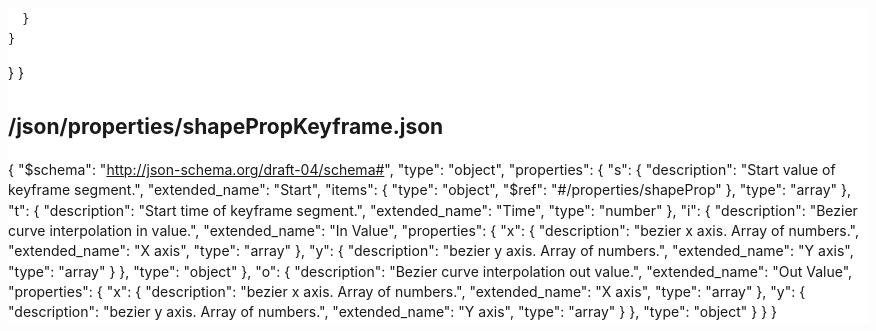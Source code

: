      }
    }
  }
}

 ## /json/properties/shapePropKeyframe.json 
{
  "$schema": "http://json-schema.org/draft-04/schema#",
  "type": "object",
  "properties": {
    "s": {
      "description": "Start value of keyframe segment.",
      "extended_name": "Start",
      "items": {
        "type": "object",
        "$ref": "#/properties/shapeProp"
      },
      "type": "array"
    },
    "t": {
      "description": "Start time of keyframe segment.",
      "extended_name": "Time",
      "type": "number"
    },
    "i": {
      "description": "Bezier curve interpolation in value.",
      "extended_name": "In Value",
      "properties": {
        "x": {
          "description": "bezier x axis. Array of numbers.",
          "extended_name": "X axis",
          "type": "array"
        },
        "y": {
          "description": "bezier y axis. Array of numbers.",
          "extended_name": "Y axis",
          "type": "array"
        }
      },
      "type": "object"
    },
    "o": {
      "description": "Bezier curve interpolation out value.",
      "extended_name": "Out Value",
      "properties": {
        "x": {
          "description": "bezier x axis. Array of numbers.",
          "extended_name": "X axis",
          "type": "array"
        },
        "y": {
          "description": "bezier y axis. Array of numbers.",
          "extended_name": "Y axis",
          "type": "array"
        }
      },
      "type": "object"
    }
  }
}
